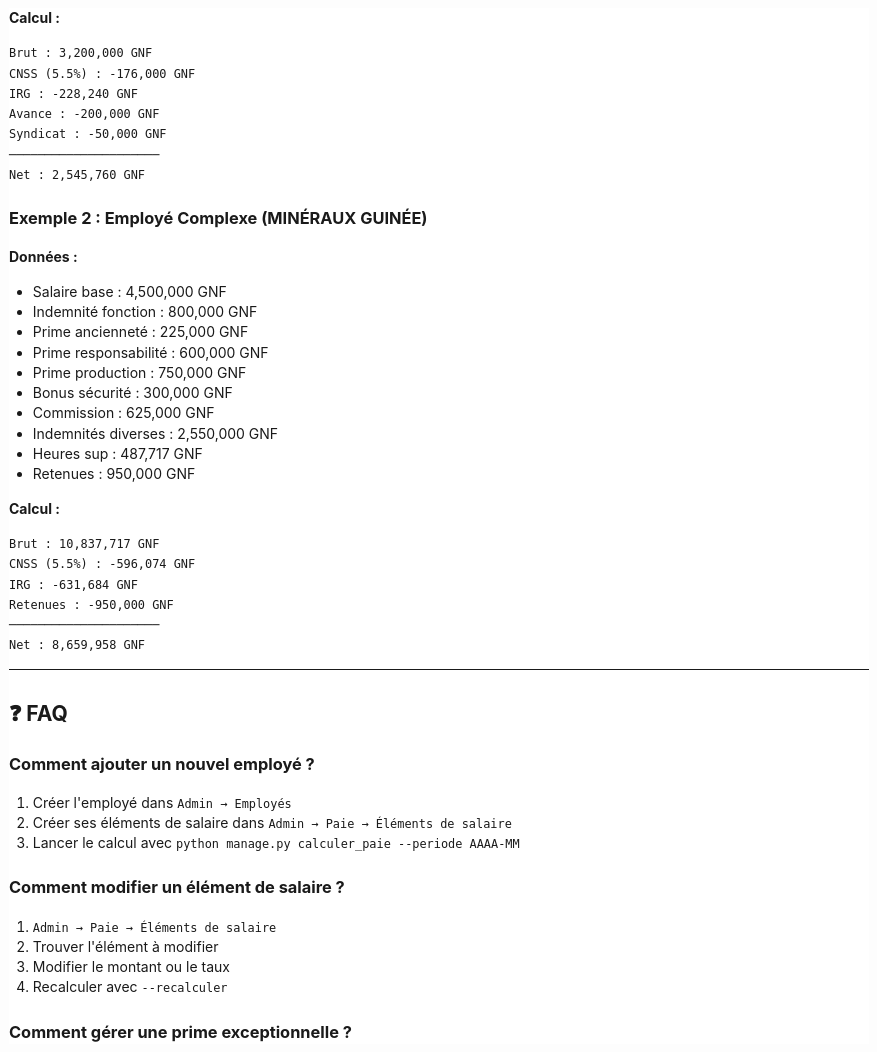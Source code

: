 **Calcul :**
```
Brut : 3,200,000 GNF
CNSS (5.5%) : -176,000 GNF
IRG : -228,240 GNF
Avance : -200,000 GNF
Syndicat : -50,000 GNF
─────────────────────
Net : 2,545,760 GNF
```

### Exemple 2 : Employé Complexe (MINÉRAUX GUINÉE)

**Données :**
- Salaire base : 4,500,000 GNF
- Indemnité fonction : 800,000 GNF
- Prime ancienneté : 225,000 GNF
- Prime responsabilité : 600,000 GNF
- Prime production : 750,000 GNF
- Bonus sécurité : 300,000 GNF
- Commission : 625,000 GNF
- Indemnités diverses : 2,550,000 GNF
- Heures sup : 487,717 GNF
- Retenues : 950,000 GNF

**Calcul :**
```
Brut : 10,837,717 GNF
CNSS (5.5%) : -596,074 GNF
IRG : -631,684 GNF
Retenues : -950,000 GNF
─────────────────────
Net : 8,659,958 GNF
```

---

## ❓ FAQ

### Comment ajouter un nouvel employé ?

1. Créer l'employé dans `Admin → Employés`
2. Créer ses éléments de salaire dans `Admin → Paie → Éléments de salaire`
3. Lancer le calcul avec `python manage.py calculer_paie --periode AAAA-MM`

### Comment modifier un élément de salaire ?

1. `Admin → Paie → Éléments de salaire`
2. Trouver l'élément à modifier
3. Modifier le montant ou le taux
4. Recalculer avec `--recalculer`

### Comment gérer une prime exceptionnelle ?

